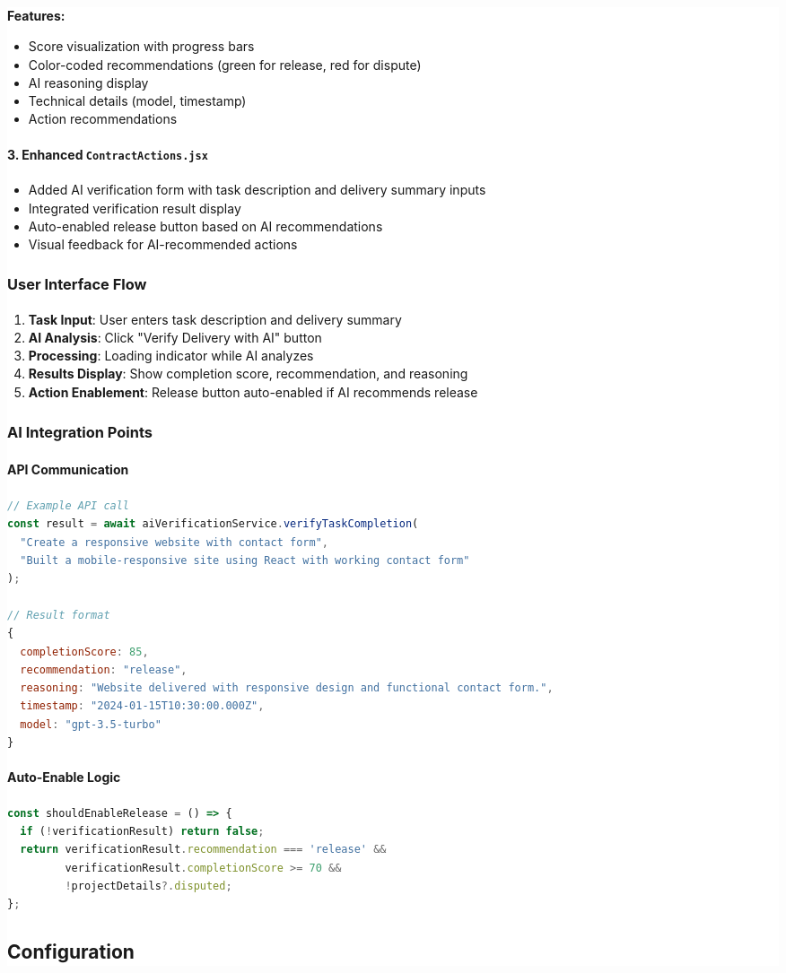 **Features:**
- Score visualization with progress bars
- Color-coded recommendations (green for release, red for dispute)
- AI reasoning display
- Technical details (model, timestamp)
- Action recommendations

#### 3. Enhanced `ContractActions.jsx`
- Added AI verification form with task description and delivery summary inputs
- Integrated verification result display
- Auto-enabled release button based on AI recommendations
- Visual feedback for AI-recommended actions

### User Interface Flow

1. **Task Input**: User enters task description and delivery summary
2. **AI Analysis**: Click "Verify Delivery with AI" button
3. **Processing**: Loading indicator while AI analyzes
4. **Results Display**: Show completion score, recommendation, and reasoning
5. **Action Enablement**: Release button auto-enabled if AI recommends release

### AI Integration Points

#### API Communication
```javascript
// Example API call
const result = await aiVerificationService.verifyTaskCompletion(
  "Create a responsive website with contact form",
  "Built a mobile-responsive site using React with working contact form"
);

// Result format
{
  completionScore: 85,
  recommendation: "release",
  reasoning: "Website delivered with responsive design and functional contact form.",
  timestamp: "2024-01-15T10:30:00.000Z",
  model: "gpt-3.5-turbo"
}
```

#### Auto-Enable Logic
```javascript
const shouldEnableRelease = () => {
  if (!verificationResult) return false;
  return verificationResult.recommendation === 'release' && 
         verificationResult.completionScore >= 70 &&
         !projectDetails?.disputed;
};
```

## Configuration
